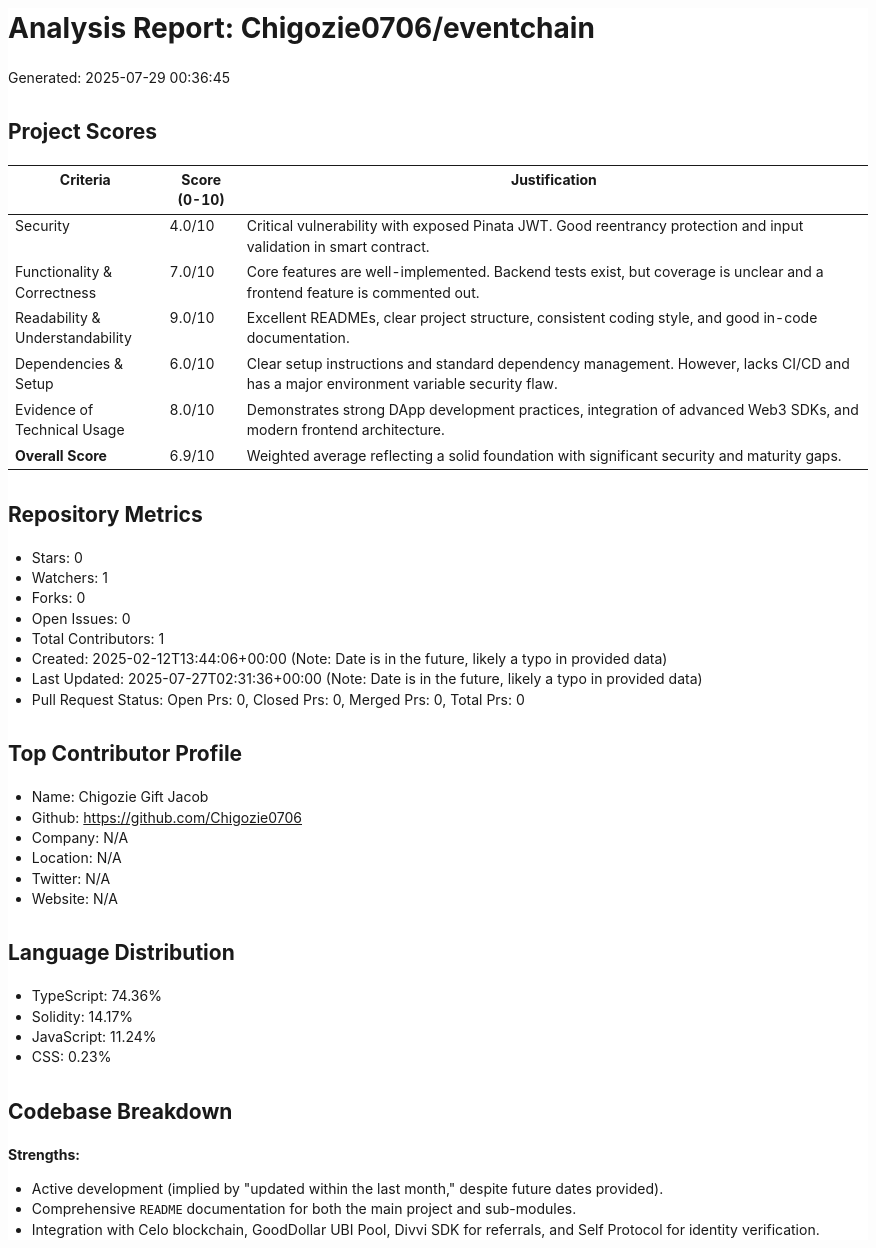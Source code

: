 # Analysis Report: Chigozie0706/eventchain

Generated: 2025-07-29 00:36:45

## Project Scores

| Criteria | Score (0-10) | Justification |
|----------|--------------|---------------|
| Security | 4.0/10 | Critical vulnerability with exposed Pinata JWT. Good reentrancy protection and input validation in smart contract. |
| Functionality & Correctness | 7.0/10 | Core features are well-implemented. Backend tests exist, but coverage is unclear and a frontend feature is commented out. |
| Readability & Understandability | 9.0/10 | Excellent READMEs, clear project structure, consistent coding style, and good in-code documentation. |
| Dependencies & Setup | 6.0/10 | Clear setup instructions and standard dependency management. However, lacks CI/CD and has a major environment variable security flaw. |
| Evidence of Technical Usage | 8.0/10 | Demonstrates strong DApp development practices, integration of advanced Web3 SDKs, and modern frontend architecture. |
| **Overall Score** | 6.9/10 | Weighted average reflecting a solid foundation with significant security and maturity gaps. |

## Repository Metrics
- Stars: 0
- Watchers: 1
- Forks: 0
- Open Issues: 0
- Total Contributors: 1
- Created: 2025-02-12T13:44:06+00:00 (Note: Date is in the future, likely a typo in provided data)
- Last Updated: 2025-07-27T02:31:36+00:00 (Note: Date is in the future, likely a typo in provided data)
- Pull Request Status: Open Prs: 0, Closed Prs: 0, Merged Prs: 0, Total Prs: 0

## Top Contributor Profile
- Name: Chigozie Gift Jacob
- Github: https://github.com/Chigozie0706
- Company: N/A
- Location: N/A
- Twitter: N/A
- Website: N/A

## Language Distribution
- TypeScript: 74.36%
- Solidity: 14.17%
- JavaScript: 11.24%
- CSS: 0.23%

## Codebase Breakdown
**Strengths:**
- Active development (implied by "updated within the last month," despite future dates provided).
- Comprehensive `README` documentation for both the main project and sub-modules.
- Integration with Celo blockchain, GoodDollar UBI Pool, Divvi SDK for referrals, and Self Protocol for identity verification.

